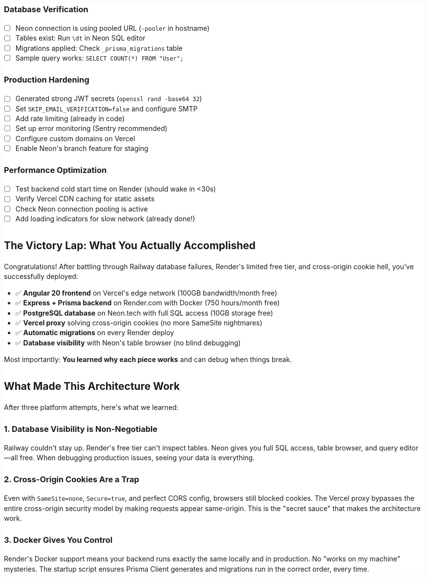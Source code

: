 ### Database Verification
- [ ] Neon connection is using pooled URL (`-pooler` in hostname)
- [ ] Tables exist: Run `\dt` in Neon SQL editor
- [ ] Migrations applied: Check `_prisma_migrations` table
- [ ] Sample query works: `SELECT COUNT(*) FROM "User";`

### Production Hardening
- [ ] Generated strong JWT secrets (`openssl rand -base64 32`)
- [ ] Set `SKIP_EMAIL_VERIFICATION=false` and configure SMTP
- [ ] Add rate limiting (already in code)
- [ ] Set up error monitoring (Sentry recommended)
- [ ] Configure custom domains on Vercel
- [ ] Enable Neon's branch feature for staging

### Performance Optimization
- [ ] Test backend cold start time on Render (should wake in <30s)
- [ ] Verify Vercel CDN caching for static assets
- [ ] Check Neon connection pooling is active
- [ ] Add loading indicators for slow network (already done!)

## The Victory Lap: What You Actually Accomplished

Congratulations! After battling through Railway database failures, Render's limited free tier, and cross-origin cookie hell, you've successfully deployed:

- ✅ **Angular 20 frontend** on Vercel's edge network (100GB bandwidth/month free)
- ✅ **Express + Prisma backend** on Render.com with Docker (750 hours/month free)
- ✅ **PostgreSQL database** on Neon.tech with full SQL access (10GB storage free)
- ✅ **Vercel proxy** solving cross-origin cookies (no more SameSite nightmares)
- ✅ **Automatic migrations** on every Render deploy
- ✅ **Database visibility** with Neon's table browser (no blind debugging)

Most importantly: **You learned why each piece works** and can debug when things break.

## What Made This Architecture Work

After three platform attempts, here's what we learned:

### 1. **Database Visibility is Non-Negotiable**
Railway couldn't stay up. Render's free tier can't inspect tables. Neon gives you full SQL access, table browser, and query editor—all free. When debugging production issues, seeing your data is everything.

### 2. **Cross-Origin Cookies Are a Trap**
Even with `SameSite=none`, `Secure=true`, and perfect CORS config, browsers still blocked cookies. The Vercel proxy bypasses the entire cross-origin security model by making requests appear same-origin. This is the "secret sauce" that makes the architecture work.

### 3. **Docker Gives You Control**
Render's Docker support means your backend runs exactly the same locally and in production. No "works on my machine" mysteries. The startup script ensures Prisma Client generates and migrations run in the correct order, every time.
